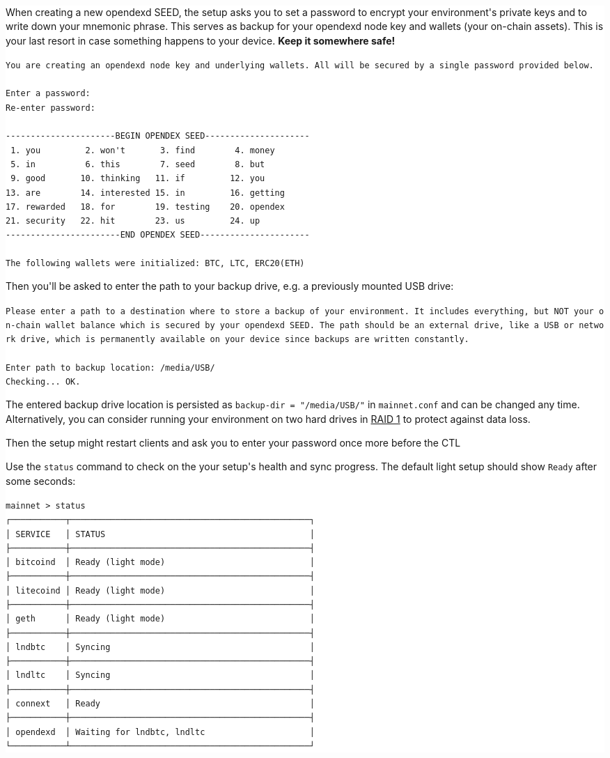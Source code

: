 When creating a new opendexd SEED, the setup asks you to set a password to encrypt your environment's private keys and to write down your mnemonic phrase. This serves as backup for your opendexd node key and wallets \(your on-chain assets\). This is your last resort in case something happens to your device. **Keep it somewhere safe!**

```text
You are creating an opendexd node key and underlying wallets. All will be secured by a single password provided below.

Enter a password: 
Re-enter password: 

----------------------BEGIN OPENDEX SEED---------------------
 1. you         2. won't       3. find        4. money      
 5. in          6. this        7. seed        8. but    
 9. good       10. thinking   11. if         12. you      
13. are        14. interested 15. in         16. getting     
17. rewarded   18. for        19. testing    20. opendex  
21. security   22. hit        23. us         24. up   
-----------------------END OPENDEX SEED----------------------

The following wallets were initialized: BTC, LTC, ERC20(ETH)
```

Then you'll be asked to enter the path to your backup drive, e.g. a previously mounted USB drive:

```text
Please enter a path to a destination where to store a backup of your environment. It includes everything, but NOT your on-chain wallet balance which is secured by your opendexd SEED. The path should be an external drive, like a USB or network drive, which is permanently available on your device since backups are written constantly.

Enter path to backup location: /media/USB/
Checking... OK.
```

The entered backup drive location is persisted as `backup-dir = "/media/USB/"` in `mainnet.conf` and can be changed any time. Alternatively, you can consider running your environment on two hard drives in [RAID 1](https://en.wikipedia.org/wiki/Standard_RAID_levels#RAID_1) to protect against data loss.

Then the setup might restart clients and ask you to enter your password once more before the CTL

Use the `status` command to check on the your setup's health and sync progress. The default light setup should show `Ready` after some seconds:

```text
mainnet > status
┌───────────┬────────────────────────────────────────────────┐
│ SERVICE   │ STATUS                                         │
├───────────┼────────────────────────────────────────────────┤
│ bitcoind  │ Ready (light mode)                             │
├───────────┼────────────────────────────────────────────────┤
│ litecoind │ Ready (light mode)                             │
├───────────┼────────────────────────────────────────────────┤
│ geth      │ Ready (light mode)                             │
├───────────┼────────────────────────────────────────────────┤
│ lndbtc    │ Syncing                                        │
├───────────┼────────────────────────────────────────────────┤
│ lndltc    │ Syncing                                        │
├───────────┼────────────────────────────────────────────────┤
│ connext   │ Ready                                          │
├───────────┼────────────────────────────────────────────────┤
│ opendexd  │ Waiting for lndbtc, lndltc                     │
└───────────┴────────────────────────────────────────────────┘
```
